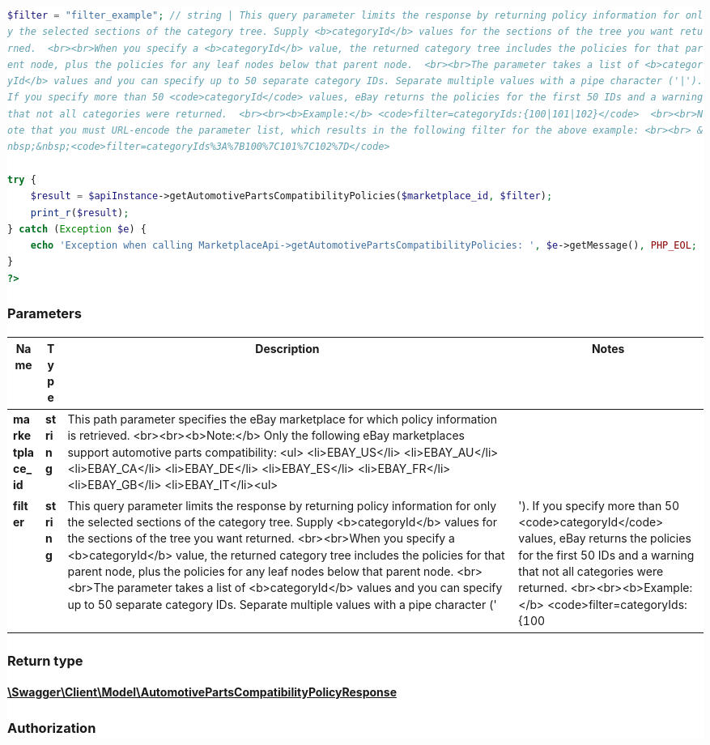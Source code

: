 ```php
$filter = "filter_example"; // string | This query parameter limits the response by returning policy information for only the selected sections of the category tree. Supply <b>categoryId</b> values for the sections of the tree you want returned.  <br><br>When you specify a <b>categoryId</b> value, the returned category tree includes the policies for that parent node, plus the policies for any leaf nodes below that parent node.  <br><br>The parameter takes a list of <b>categoryId</b> values and you can specify up to 50 separate category IDs. Separate multiple values with a pipe character ('|'). If you specify more than 50 <code>categoryId</code> values, eBay returns the policies for the first 50 IDs and a warning that not all categories were returned.  <br><br><b>Example:</b> <code>filter=categoryIds:{100|101|102}</code>  <br><br>Note that you must URL-encode the parameter list, which results in the following filter for the above example: <br><br> &nbsp;&nbsp;<code>filter=categoryIds%3A%7B100%7C101%7C102%7D</code>

try {
    $result = $apiInstance->getAutomotivePartsCompatibilityPolicies($marketplace_id, $filter);
    print_r($result);
} catch (Exception $e) {
    echo 'Exception when calling MarketplaceApi->getAutomotivePartsCompatibilityPolicies: ', $e->getMessage(), PHP_EOL;
}
?>
```

### Parameters

Name | Type | Description  | Notes
------------- | ------------- | ------------- | -------------
 **marketplace_id** | **string**| This path parameter specifies the eBay marketplace for which policy information is retrieved.  &lt;br&gt;&lt;br&gt;&lt;b&gt;Note:&lt;/b&gt; Only the following eBay marketplaces support automotive parts compatibility: &lt;ul&gt; &lt;li&gt;EBAY_US&lt;/li&gt; &lt;li&gt;EBAY_AU&lt;/li&gt; &lt;li&gt;EBAY_CA&lt;/li&gt; &lt;li&gt;EBAY_DE&lt;/li&gt; &lt;li&gt;EBAY_ES&lt;/li&gt; &lt;li&gt;EBAY_FR&lt;/li&gt; &lt;li&gt;EBAY_GB&lt;/li&gt; &lt;li&gt;EBAY_IT&lt;/li&gt;&lt;ul&gt; |
 **filter** | **string**| This query parameter limits the response by returning policy information for only the selected sections of the category tree. Supply &lt;b&gt;categoryId&lt;/b&gt; values for the sections of the tree you want returned.  &lt;br&gt;&lt;br&gt;When you specify a &lt;b&gt;categoryId&lt;/b&gt; value, the returned category tree includes the policies for that parent node, plus the policies for any leaf nodes below that parent node.  &lt;br&gt;&lt;br&gt;The parameter takes a list of &lt;b&gt;categoryId&lt;/b&gt; values and you can specify up to 50 separate category IDs. Separate multiple values with a pipe character (&#x27;|&#x27;). If you specify more than 50 &lt;code&gt;categoryId&lt;/code&gt; values, eBay returns the policies for the first 50 IDs and a warning that not all categories were returned.  &lt;br&gt;&lt;br&gt;&lt;b&gt;Example:&lt;/b&gt; &lt;code&gt;filter&#x3D;categoryIds:{100|101|102}&lt;/code&gt;  &lt;br&gt;&lt;br&gt;Note that you must URL-encode the parameter list, which results in the following filter for the above example: &lt;br&gt;&lt;br&gt; &amp;nbsp;&amp;nbsp;&lt;code&gt;filter&#x3D;categoryIds%3A%7B100%7C101%7C102%7D&lt;/code&gt; | [optional]

### Return type

[**\Swagger\Client\Model\AutomotivePartsCompatibilityPolicyResponse**](../Model/AutomotivePartsCompatibilityPolicyResponse.md)

### Authorization
